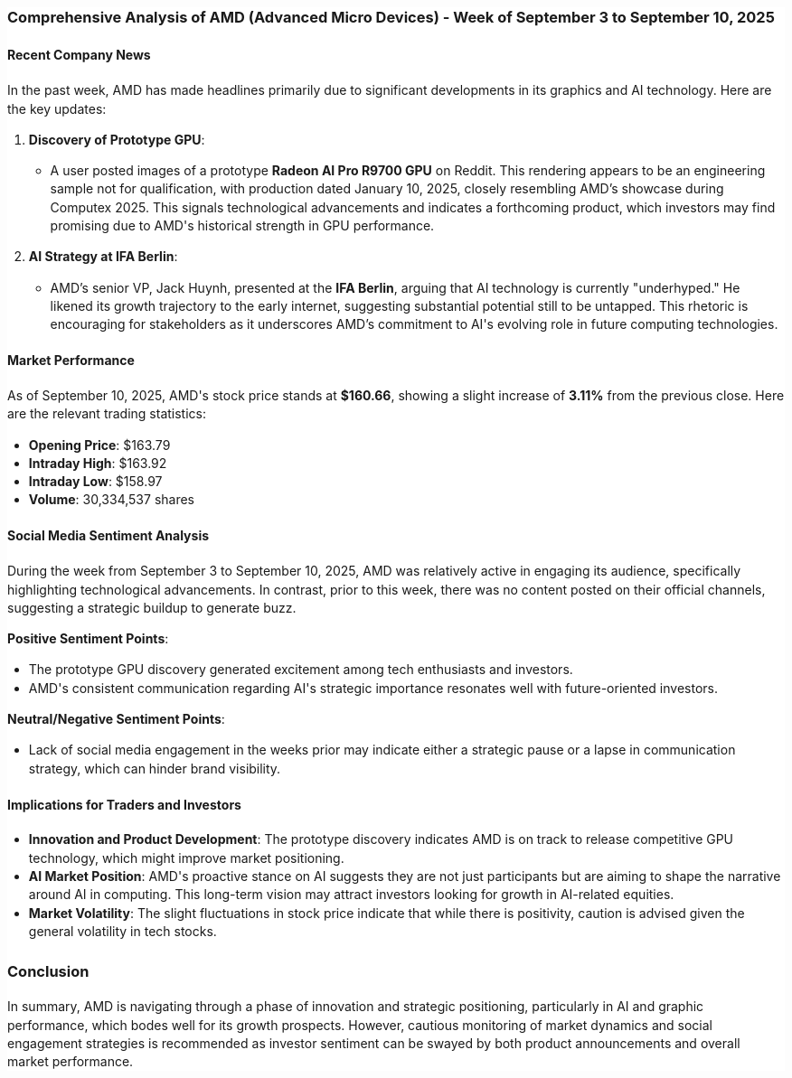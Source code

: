 ### Comprehensive Analysis of AMD (Advanced Micro Devices) - Week of September 3 to September 10, 2025

#### Recent Company News
In the past week, AMD has made headlines primarily due to significant developments in its graphics and AI technology. Here are the key updates:

1. **Discovery of Prototype GPU**:
   - A user posted images of a prototype **Radeon AI Pro R9700 GPU** on Reddit. This rendering appears to be an engineering sample not for qualification, with production dated January 10, 2025, closely resembling AMD’s showcase during Computex 2025. This signals technological advancements and indicates a forthcoming product, which investors may find promising due to AMD's historical strength in GPU performance.

2. **AI Strategy at IFA Berlin**:
   - AMD’s senior VP, Jack Huynh, presented at the **IFA Berlin**, arguing that AI technology is currently "underhyped." He likened its growth trajectory to the early internet, suggesting substantial potential still to be untapped. This rhetoric is encouraging for stakeholders as it underscores AMD’s commitment to AI's evolving role in future computing technologies.

#### Market Performance
As of September 10, 2025, AMD's stock price stands at **$160.66**, showing a slight increase of **3.11%** from the previous close. Here are the relevant trading statistics:
- **Opening Price**: $163.79
- **Intraday High**: $163.92
- **Intraday Low**: $158.97
- **Volume**: 30,334,537 shares

#### Social Media Sentiment Analysis
During the week from September 3 to September 10, 2025, AMD was relatively active in engaging its audience, specifically highlighting technological advancements. In contrast, prior to this week, there was no content posted on their official channels, suggesting a strategic buildup to generate buzz.

**Positive Sentiment Points**:
- The prototype GPU discovery generated excitement among tech enthusiasts and investors. 
- AMD's consistent communication regarding AI's strategic importance resonates well with future-oriented investors.

**Neutral/Negative Sentiment Points**:
- Lack of social media engagement in the weeks prior may indicate either a strategic pause or a lapse in communication strategy, which can hinder brand visibility.

#### Implications for Traders and Investors
- **Innovation and Product Development**: The prototype discovery indicates AMD is on track to release competitive GPU technology, which might improve market positioning.
- **AI Market Position**: AMD's proactive stance on AI suggests they are not just participants but are aiming to shape the narrative around AI in computing. This long-term vision may attract investors looking for growth in AI-related equities.
- **Market Volatility**: The slight fluctuations in stock price indicate that while there is positivity, caution is advised given the general volatility in tech stocks.

### Conclusion
In summary, AMD is navigating through a phase of innovation and strategic positioning, particularly in AI and graphic performance, which bodes well for its growth prospects. However, cautious monitoring of market dynamics and social engagement strategies is recommended as investor sentiment can be swayed by both product announcements and overall market performance.
